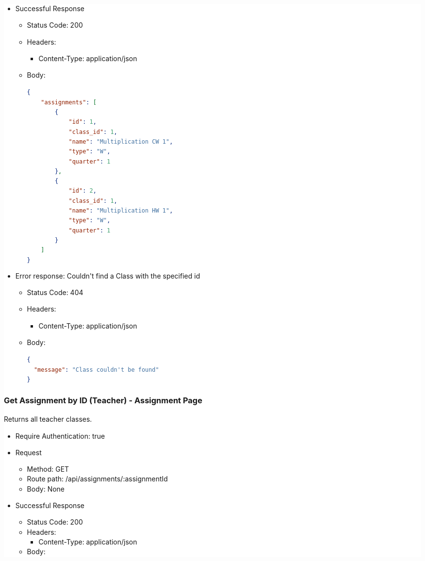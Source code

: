 * Successful Response
  * Status Code: 200
  * Headers:
    * Content-Type: application/json
  * Body:

    ```json
    {
        "assignments": [
            {
                "id": 1,
                "class_id": 1,
                "name": "Multiplication CW 1",
                "type": "W",
                "quarter": 1
            },
            {
                "id": 2,
                "class_id": 1,
                "name": "Multiplication HW 1",
                "type": "W",
                "quarter": 1
            }
        ]
    }
    ```

* Error response: Couldn't find a Class with the specified id
  * Status Code: 404
  * Headers:
    * Content-Type: application/json
  * Body:

    ```json
    {
      "message": "Class couldn't be found"
    }
    ```

### Get Assignment by ID (Teacher) - Assignment Page

Returns all teacher classes.

* Require Authentication: true
* Request
  * Method: GET
  * Route path: /api/assignments/:assignmentId
  * Body: None

* Successful Response
  * Status Code: 200
  * Headers:
    * Content-Type: application/json
  * Body:
